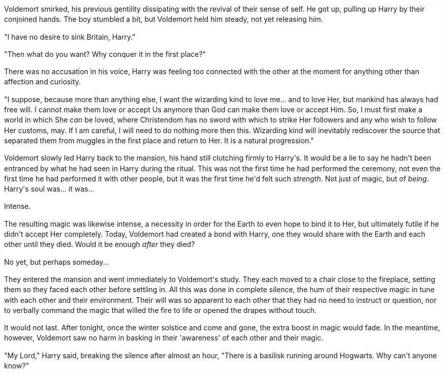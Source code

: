 Voldemort smirked, his previous gentility dissipating with the revival
of their sense of self. He got up, pulling up Harry by their conjoined
hands. The boy stumbled a bit, but Voldemort held him steady, not yet
releasing him.

"I have no desire to sink Britain, Harry."

"Then what do you want? Why conquer it in the first place?"

There was no accusation in his voice, Harry was feeling too connected
with the other at the moment for anything other than affection and
curiosity.

"I suppose, because more than anything else, I want the wizarding kind
to love me... and to love Her, but mankind has always had free will. I
cannot make them love or accept Us anymore than God can make them love
or accept Him. So, I must first make a world in which She *can* be
loved, where Christendom has no sword with which to strike Her followers
and any who wish to follow Her customs, may. If I am careful, I will
need to do nothing more then this. Wizarding kind will inevitably
rediscover the source that separated them from muggles in the first
place and return to Her. It is a natural progression."

Voldemort slowly led Harry back to the mansion, his hand still clutching
firmly to Harry's. It would be a lie to say he hadn't been entranced by
what he had seen in Harry during the ritual. This was not the first time
he had performed the ceremony, not even the first time he had performed
it with other people, but it was the first time he'd felt such
*strength*. Not just of magic, but of *being*. Harry's soul was... it
was...

Intense.

The resulting magic was likewise intense, a necessity in order for the
Earth to even hope to bind it to Her, but ultimately futile if he didn't
accept Her completely. Today, Voldemort had created a bond with Harry,
one they would share with the Earth and each other until they died.
Would it be enough *after* they died?

No yet, but perhaps someday...

They entered the mansion and went immediately to Voldemort's study. They
each moved to a chair close to the fireplace, setting them so they faced
each other before settling in. All this was done in complete silence,
the hum of their respective magic in tune with each other and their
environment. Their will was so apparent to each other that they had no
need to instruct or question, nor to verbally command the magic that
willed the fire to life or opened the drapes without touch.

It would not last. After tonight, once the winter solstice and come and
gone, the extra boost in magic would fade. In the meantime, however,
Voldemort saw no harm in basking in their 'awareness' of each other and
their magic.

"My Lord," Harry said, breaking the silence after almost an hour, "There
is a basilisk running around Hogwarts. Why can't anyone know?"
